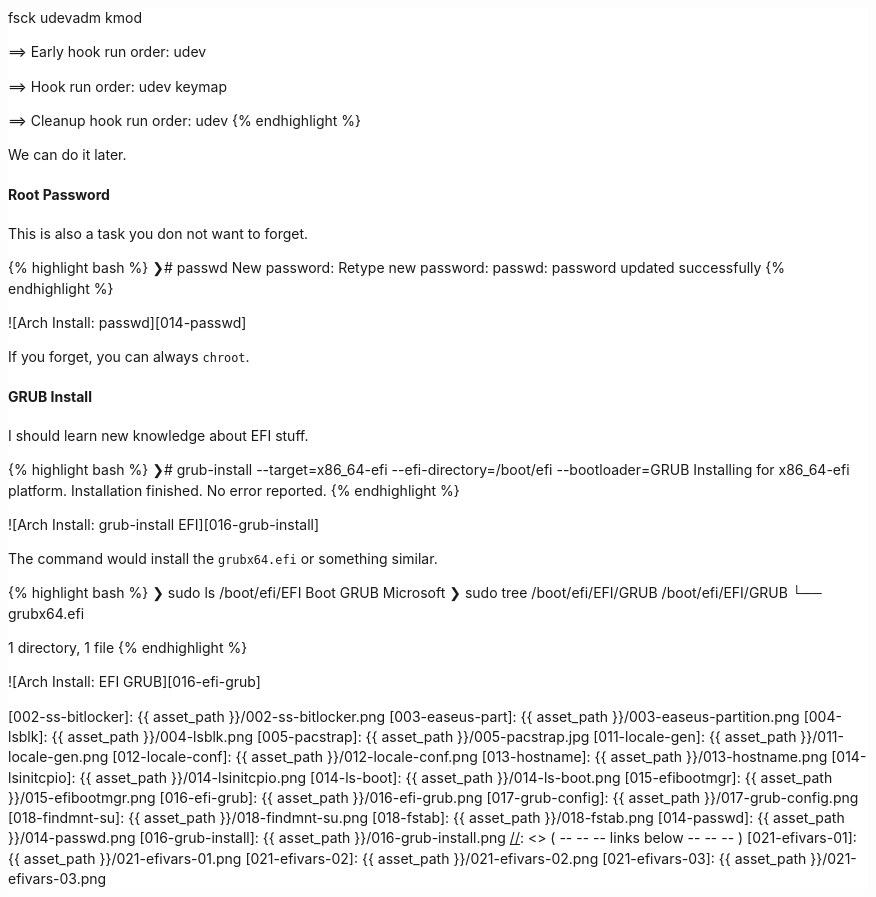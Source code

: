   fsck        udevadm
  kmod

==> Early hook run order:
  udev

==> Hook run order:
  udev keymap

==> Cleanup hook run order:
  udev
{% endhighlight %}

We can do it later.

#### Root Password

This is also a task you don not want to forget.

{% highlight bash %}
❯# passwd
New password: 
Retype new password: 
passwd: password updated successfully
{% endhighlight %}

![Arch Install: passwd][014-passwd]

If you forget, you can always `chroot`.

#### GRUB Install

I should learn new knowledge about EFI stuff.

{% highlight bash %}
❯# grub-install --target=x86_64-efi --efi-directory=/boot/efi --bootloader=GRUB
Installing for x86_64-efi platform.
Installation finished. No error reported.
{% endhighlight %}

![Arch Install: grub-install EFI][016-grub-install]

The command would install the `grubx64.efi`
or something similar.

{% highlight bash %}
❯ sudo ls /boot/efi/EFI
Boot  GRUB  Microsoft
❯ sudo tree /boot/efi/EFI/GRUB
/boot/efi/EFI/GRUB
└── grubx64.efi

1 directory, 1 file
{% endhighlight %}

![Arch Install: EFI GRUB][016-efi-grub]


[//]: <> ( -- -- -- links below -- -- -- )
[local-whats-next]: /system/2023/04/05/arch-post-install.html
[link-archwiki]:    https://wiki.archlinux.org/index.php/Beginners%27_guide/Installation
[local-multiboot]:   /system/2018/05/21/linux-multiboot.html
[local-iwd]:         /system/2023/05/05/iwd.html
[002-ss-bitlocker]: {{ asset_path }}/002-ss-bitlocker.png
[003-easeus-part]:  {{ asset_path }}/003-easeus-partition.png
[004-lsblk]:        {{ asset_path }}/004-lsblk.png
[005-pacstrap]:     {{ asset_path }}/005-pacstrap.jpg
[011-locale-gen]:   {{ asset_path }}/011-locale-gen.png
[012-locale-conf]:  {{ asset_path }}/012-locale-conf.png
[013-hostname]:     {{ asset_path }}/013-hostname.png
[014-lsinitcpio]:   {{ asset_path }}/014-lsinitcpio.png
[014-ls-boot]:      {{ asset_path }}/014-ls-boot.png
[015-efibootmgr]:   {{ asset_path }}/015-efibootmgr.png
[016-efi-grub]:     {{ asset_path }}/016-efi-grub.png
[017-grub-config]:  {{ asset_path }}/017-grub-config.png
[018-findmnt-su]:   {{ asset_path }}/018-findmnt-su.png
[018-fstab]:        {{ asset_path }}/018-fstab.png
[014-passwd]:       {{ asset_path }}/014-passwd.png
[016-grub-install]: {{ asset_path }}/016-grub-install.png
[//]: <> ( -- -- -- links below -- -- -- )
[021-efivars-01]:   {{ asset_path }}/021-efivars-01.png
[021-efivars-02]:   {{ asset_path }}/021-efivars-02.png
[021-efivars-03]:   {{ asset_path }}/021-efivars-03.png